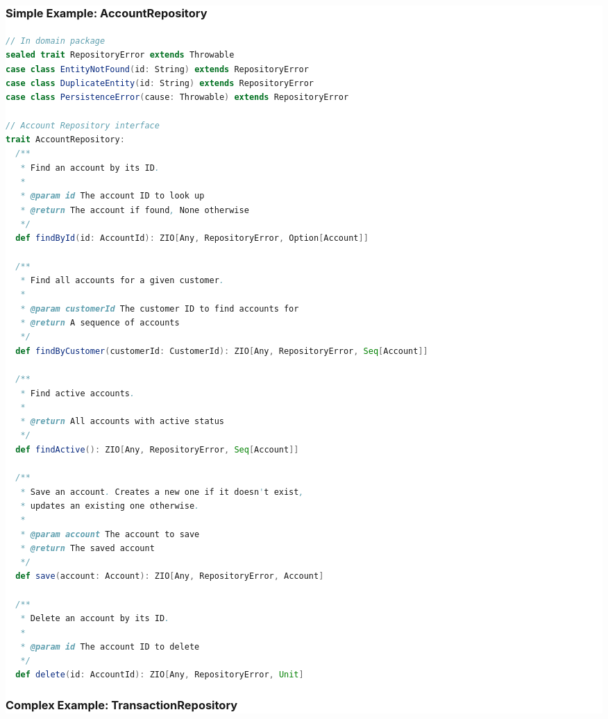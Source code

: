 ### Simple Example: AccountRepository

```scala
// In domain package
sealed trait RepositoryError extends Throwable
case class EntityNotFound(id: String) extends RepositoryError
case class DuplicateEntity(id: String) extends RepositoryError
case class PersistenceError(cause: Throwable) extends RepositoryError

// Account Repository interface
trait AccountRepository:
  /**
   * Find an account by its ID.
   *
   * @param id The account ID to look up
   * @return The account if found, None otherwise
   */
  def findById(id: AccountId): ZIO[Any, RepositoryError, Option[Account]]

  /**
   * Find all accounts for a given customer.
   *
   * @param customerId The customer ID to find accounts for
   * @return A sequence of accounts
   */
  def findByCustomer(customerId: CustomerId): ZIO[Any, RepositoryError, Seq[Account]]

  /**
   * Find active accounts.
   *
   * @return All accounts with active status
   */
  def findActive(): ZIO[Any, RepositoryError, Seq[Account]]

  /**
   * Save an account. Creates a new one if it doesn't exist,
   * updates an existing one otherwise.
   *
   * @param account The account to save
   * @return The saved account
   */
  def save(account: Account): ZIO[Any, RepositoryError, Account]

  /**
   * Delete an account by its ID.
   *
   * @param id The account ID to delete
   */
  def delete(id: AccountId): ZIO[Any, RepositoryError, Unit]
```

### Complex Example: TransactionRepository
